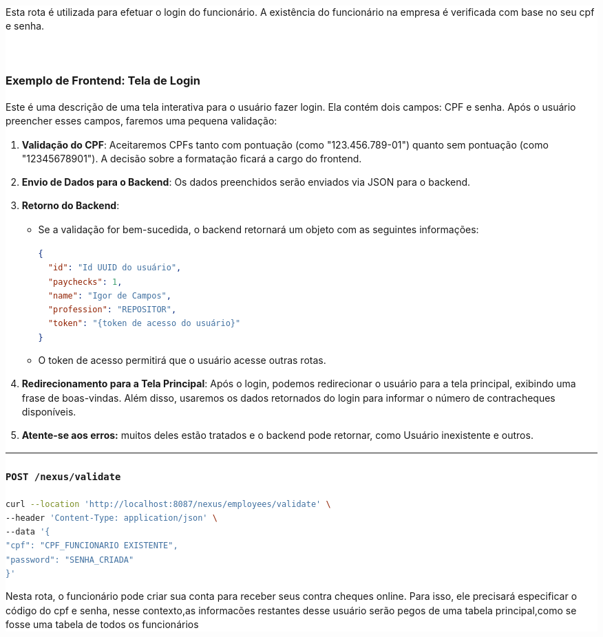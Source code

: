 Esta rota é utilizada para efetuar o login do funcionário. A existência do funcionário na empresa é verificada com base
no seu cpf e senha.

<br>

### Exemplo de Frontend: Tela de Login

Este é uma descrição de  uma tela interativa para o usuário fazer login. Ela contém dois campos: CPF e senha. Após o usuário preencher esses campos, faremos uma pequena validação:

1. **Validação do CPF**: Aceitaremos CPFs tanto com pontuação (como "123.456.789-01") quanto sem pontuação (como "12345678901"). A decisão sobre a formatação ficará a cargo do frontend.

2. **Envio de Dados para o Backend**: Os dados preenchidos serão enviados via JSON para o backend.

3. **Retorno do Backend**:
    - Se a validação for bem-sucedida, o backend retornará um objeto com as seguintes informações:

      ```json
      {
        "id": "Id UUID do usuário",
        "paychecks": 1,
        "name": "Igor de Campos",
        "profession": "REPOSITOR",
        "token": "{token de acesso do usuário}"
      }
      ```

    - O token de acesso permitirá que o usuário acesse outras rotas.

4. **Redirecionamento para a Tela Principal**: Após o login, podemos redirecionar o usuário para a tela principal, exibindo uma frase de boas-vindas. Além disso, usaremos os dados retornados do login para informar o número de contracheques disponíveis.
5. **Atente-se aos erros:** muitos deles estão tratados e o backend pode retornar, como Usuário inexistente e outros.

---

### `POST /nexus/validate`

```bash
curl --location 'http://localhost:8087/nexus/employees/validate' \
--header 'Content-Type: application/json' \
--data '{
"cpf": "CPF_FUNCIONARIO EXISTENTE",
"password": "SENHA_CRIADA"
}'
```

Nesta rota, o funcionário pode criar sua conta para receber seus contra cheques online. Para isso, ele precisará
especificar o código do cpf e senha, nesse contexto,as informacões restantes desse usuário serão pegos de uma tabela
principal,como se fosse uma tabela de todos os funcionários
